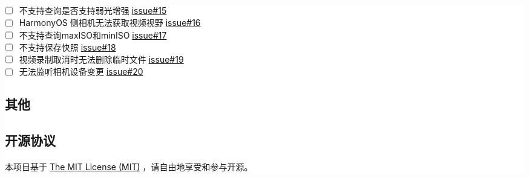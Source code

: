 - [ ] 不支持查询是否支持弱光增强 [issue#15](https://github.com/react-native-oh-library/react-native-vision-camera/issues/15) 
- [ ]  HarmonyOS 侧相机无法获取视频视野 [issue#16](https://github.com/react-native-oh-library/react-native-vision-camera/issues/16) 
- [ ] 不支持查询maxISO和minISO [issue#17](https://github.com/react-native-oh-library/react-native-vision-camera/issues/17) 
- [ ] 不支持保存快照 [issue#18](https://github.com/react-native-oh-library/react-native-vision-camera/issues/18) 
- [ ] 视频录制取消时无法删除临时文件 [issue#19](https://github.com/react-native-oh-library/react-native-vision-camera/issues/19) 
- [ ] 无法监听相机设备变更 [issue#20](https://github.com/react-native-oh-library/react-native-vision-camera/issues/20) 

## 其他

## 开源协议

本项目基于 [The MIT License (MIT)](https://github.com/mrousavy/react-native-vision-camera/blob/main/LICENSE) ，请自由地享受和参与开源。

